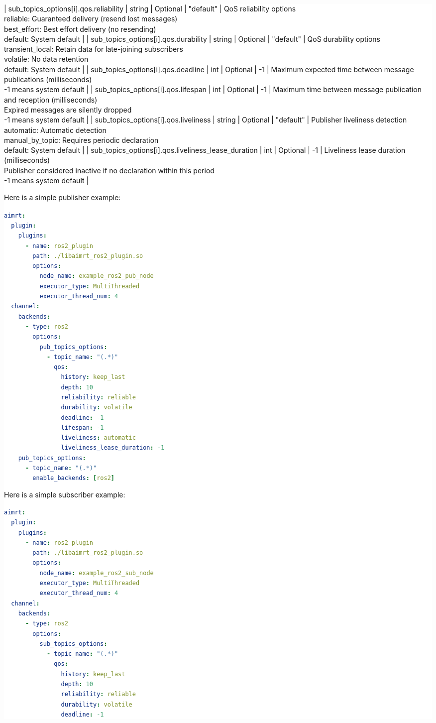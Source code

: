 | sub_topics_options[i].qos.reliability               | string | Optional | "default"     | QoS reliability options<br/>reliable: Guaranteed delivery (resend lost messages)<br/>best_effort: Best effort delivery (no resending)<br/>default: System default                                      |
| sub_topics_options[i].qos.durability                | string | Optional | "default"     | QoS durability options<br/>transient_local: Retain data for late-joining subscribers<br/>volatile: No data retention<br/>default: System default                                                       |
| sub_topics_options[i].qos.deadline                  | int    | Optional | -1            | Maximum expected time between message publications (milliseconds)<br/>-1 means system default                                                                                                          |
| sub_topics_options[i].qos.lifespan                  | int    | Optional | -1            | Maximum time between message publication and reception (milliseconds)<br/>Expired messages are silently dropped<br/>-1 means system default                                                            |
| sub_topics_options[i].qos.liveliness                | string | Optional | "default"     | Publisher liveliness detection<br/>automatic: Automatic detection<br/>manual_by_topic: Requires periodic declaration<br/>default: System default                                                       |
| sub_topics_options[i].qos.liveliness_lease_duration | int    | Optional | -1            | Liveliness lease duration (milliseconds)<br/>Publisher considered inactive if no declaration within this period<br/>-1 means system default                                                            |

Here is a simple publisher example:
```yaml
aimrt:
  plugin:
    plugins:
      - name: ros2_plugin
        path: ./libaimrt_ros2_plugin.so
        options:
          node_name: example_ros2_pub_node
          executor_type: MultiThreaded
          executor_thread_num: 4
  channel:
    backends:
      - type: ros2
        options:
          pub_topics_options:
            - topic_name: "(.*)"
              qos:
                history: keep_last
                depth: 10
                reliability: reliable
                durability: volatile
                deadline: -1
                lifespan: -1
                liveliness: automatic
                liveliness_lease_duration: -1
    pub_topics_options:
      - topic_name: "(.*)"
        enable_backends: [ros2]
```

Here is a simple subscriber example:
```yaml
aimrt:
  plugin:
    plugins:
      - name: ros2_plugin
        path: ./libaimrt_ros2_plugin.so
        options:
          node_name: example_ros2_sub_node
          executor_type: MultiThreaded
          executor_thread_num: 4
  channel:
    backends:
      - type: ros2
        options:
          sub_topics_options:
            - topic_name: "(.*)"
              qos:
                history: keep_last
                depth: 10
                reliability: reliable
                durability: volatile
                deadline: -1
```